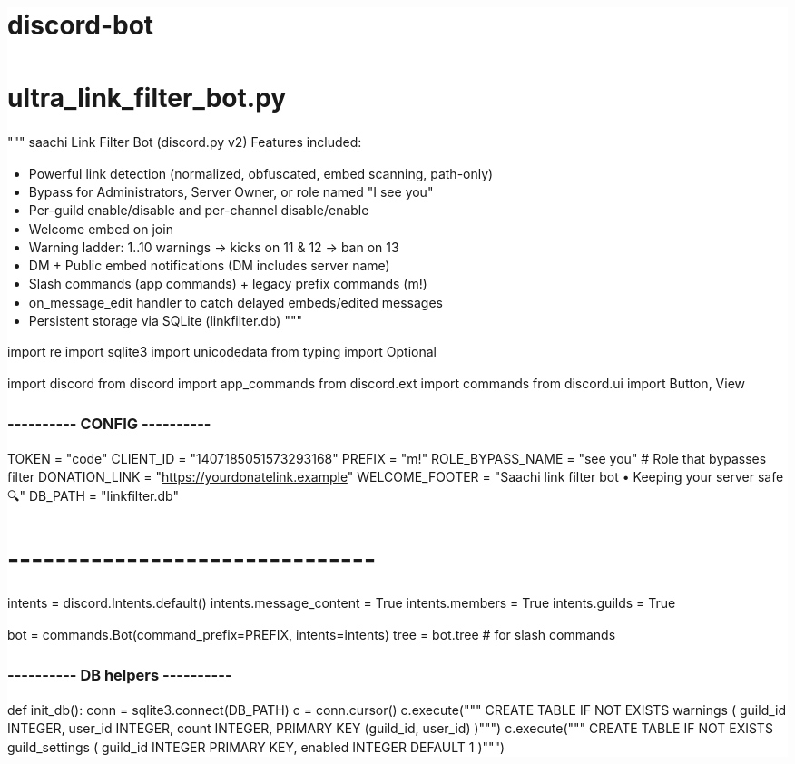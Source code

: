 # discord-bot
# ultra_link_filter_bot.py
"""
saachi Link Filter Bot (discord.py v2)
Features included:
- Powerful link detection (normalized, obfuscated, embed scanning, path-only)
- Bypass for Administrators, Server Owner, or role named "I see you"
- Per-guild enable/disable and per-channel disable/enable
- Welcome embed on join
- Warning ladder: 1..10 warnings -> kicks on 11 & 12 -> ban on 13
- DM + Public embed notifications (DM includes server name)
- Slash commands (app commands) + legacy prefix commands (m!)
- on_message_edit handler to catch delayed embeds/edited messages
- Persistent storage via SQLite (linkfilter.db)
"""

import re
import sqlite3
import unicodedata
from typing import Optional

import discord
from discord import app_commands
from discord.ext import commands
from discord.ui import Button, View

### ---------- CONFIG ----------
TOKEN = "code"
CLIENT_ID = "1407185051573293168"
PREFIX = "m!"
ROLE_BYPASS_NAME = "see you"   # Role that bypasses filter
DONATION_LINK = "https://yourdonatelink.example"
WELCOME_FOOTER = "Saachi link filter bot • Keeping your server safe 🔍"
DB_PATH = "linkfilter.db"
# -------------------------------

intents = discord.Intents.default()
intents.message_content = True
intents.members = True
intents.guilds = True

bot = commands.Bot(command_prefix=PREFIX, intents=intents)
tree = bot.tree  # for slash commands

### ---------- DB helpers ----------
def init_db():
    conn = sqlite3.connect(DB_PATH)
    c = conn.cursor()
    c.execute("""
    CREATE TABLE IF NOT EXISTS warnings (
        guild_id INTEGER,
        user_id INTEGER,
        count INTEGER,
        PRIMARY KEY (guild_id, user_id)
    )""")
    c.execute("""
    CREATE TABLE IF NOT EXISTS guild_settings (
        guild_id INTEGER PRIMARY KEY,
        enabled INTEGER DEFAULT 1
    )""")